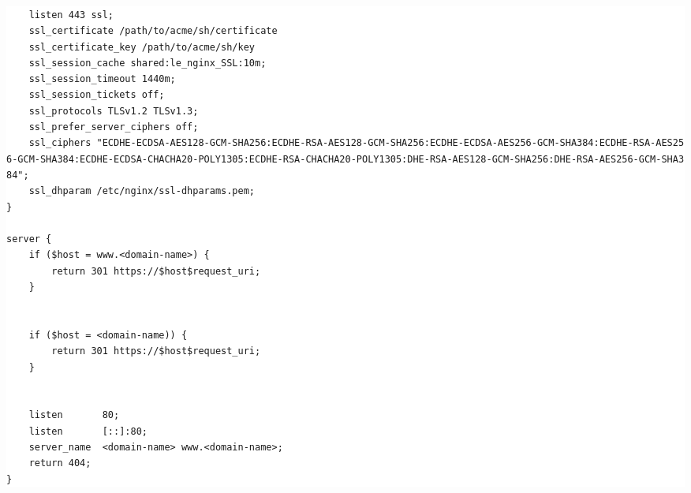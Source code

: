 ```
    listen 443 ssl; 
    ssl_certificate /path/to/acme/sh/certificate
    ssl_certificate_key /path/to/acme/sh/key
    ssl_session_cache shared:le_nginx_SSL:10m;
    ssl_session_timeout 1440m;
    ssl_session_tickets off;
    ssl_protocols TLSv1.2 TLSv1.3;
    ssl_prefer_server_ciphers off;
    ssl_ciphers "ECDHE-ECDSA-AES128-GCM-SHA256:ECDHE-RSA-AES128-GCM-SHA256:ECDHE-ECDSA-AES256-GCM-SHA384:ECDHE-RSA-AES256-GCM-SHA384:ECDHE-ECDSA-CHACHA20-POLY1305:ECDHE-RSA-CHACHA20-POLY1305:DHE-RSA-AES128-GCM-SHA256:DHE-RSA-AES256-GCM-SHA384";
    ssl_dhparam /etc/nginx/ssl-dhparams.pem;
}

server {
    if ($host = www.<domain-name>) {
        return 301 https://$host$request_uri;
    } 


    if ($host = <domain-name)) {
        return 301 https://$host$request_uri;
    }


    listen       80;
    listen       [::]:80;
    server_name  <domain-name> www.<domain-name>;
    return 404; 
}
```
